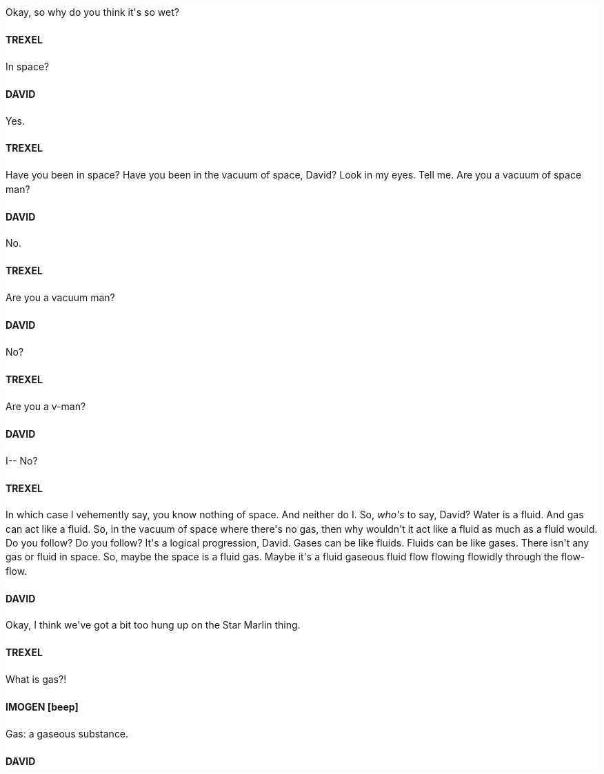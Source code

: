 Okay, so why do you think it's so wet?

#### TREXEL

In space?

#### DAVID

Yes.

#### TREXEL

Have you been in space? Have you been in the vacuum of space, David? Look in my eyes. Tell me. Are you a vacuum of space man?

#### DAVID

No.

#### TREXEL

Are you a vacuum man?

#### DAVID

No?

#### TREXEL

Are you a v-man?

#### DAVID

I-- No?

#### TREXEL

In which case I vehemently say, you know nothing of space. And neither do I. So, *who's* to say, David? Water is a fluid. And gas can act like a fluid. So, in the vacuum of space where there's no gas, then why wouldn't it act like a fluid as much as a fluid would. Do you follow? Do you follow? It's a logical progression, David. Gases can be like fluids. Fluids can be like gases. There isn't any gas or fluid in space. So, maybe the space is a fluid gas. Maybe it's a fluid gaseous fluid flow flowing flowidly through the flow-flow.

#### DAVID

Okay, I think we've got a bit too hung up on the Star Marlin thing.

#### TREXEL

What is gas?!

#### IMOGEN [beep]

Gas: a gaseous substance.

#### DAVID

